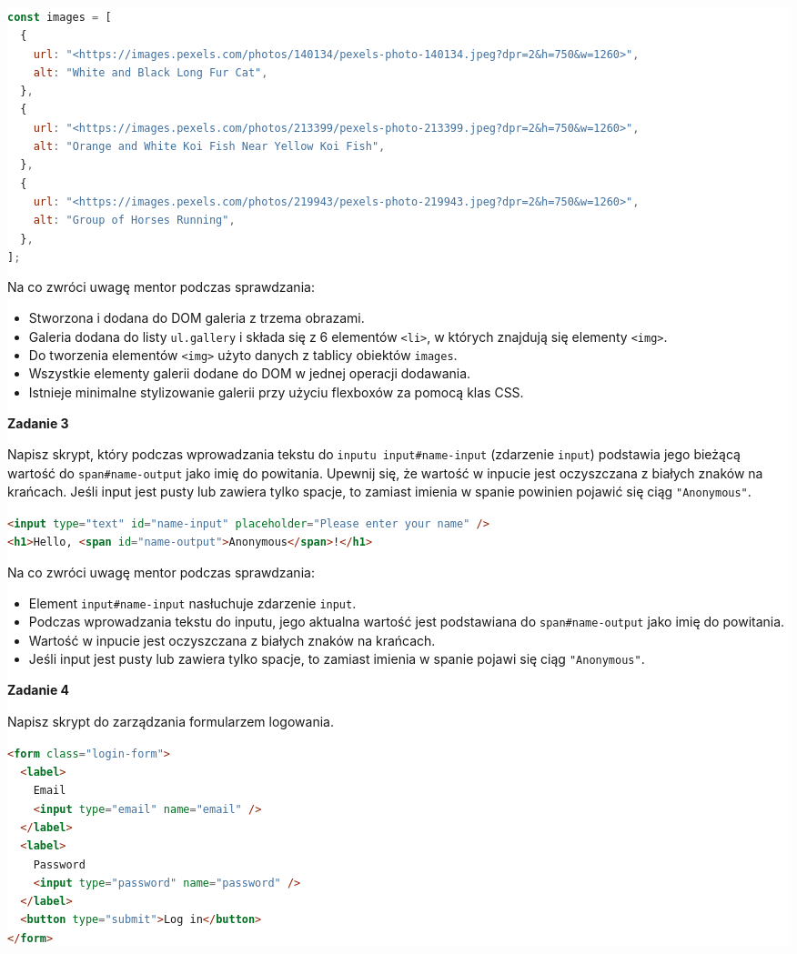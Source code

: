 ```javascript
const images = [
  {
    url: "<https://images.pexels.com/photos/140134/pexels-photo-140134.jpeg?dpr=2&h=750&w=1260>",
    alt: "White and Black Long Fur Cat",
  },
  {
    url: "<https://images.pexels.com/photos/213399/pexels-photo-213399.jpeg?dpr=2&h=750&w=1260>",
    alt: "Orange and White Koi Fish Near Yellow Koi Fish",
  },
  {
    url: "<https://images.pexels.com/photos/219943/pexels-photo-219943.jpeg?dpr=2&h=750&w=1260>",
    alt: "Group of Horses Running",
  },
];
```


Na co zwróci uwagę mentor podczas sprawdzania:

* Stworzona i dodana do DOM galeria z trzema obrazami.
* Galeria dodana do listy `ul.gallery` i składa się z 6 elementów `<li>`, w których znajdują się elementy `<img>`.
* Do tworzenia elementów `<img>` użyto danych z tablicy obiektów `images`.
* Wszystkie elementy galerii dodane do DOM w jednej operacji dodawania.
* Istnieje minimalne stylizowanie galerii przy użyciu flexboxów za pomocą klas CSS.


__Zadanie 3__

Napisz skrypt, który podczas wprowadzania tekstu do `inputu input#name-input` (zdarzenie `input`) podstawia jego bieżącą wartość do `span#name-output` jako imię do powitania. Upewnij się, że wartość w inpucie jest oczyszczana z białych znaków na krańcach. Jeśli input jest pusty lub zawiera tylko spacje, to zamiast imienia w spanie powinien pojawić się ciąg `"Anonymous"`.


```html
<input type="text" id="name-input" placeholder="Please enter your name" />
<h1>Hello, <span id="name-output">Anonymous</span>!</h1>
```


Na co zwróci uwagę mentor podczas sprawdzania:

* Element `input#name-input` nasłuchuje zdarzenie `input`.
* Podczas wprowadzania tekstu do inputu, jego aktualna wartość jest podstawiana do `span#name-output` jako imię do powitania.
* Wartość w inpucie jest oczyszczana z białych znaków na krańcach.
* Jeśli input jest pusty lub zawiera tylko spacje, to zamiast imienia w spanie pojawi się ciąg `"Anonymous"`.


__Zadanie 4__

Napisz skrypt do zarządzania formularzem logowania.

```html
<form class="login-form">
  <label>
    Email
    <input type="email" name="email" />
  </label>
  <label>
    Password
    <input type="password" name="password" />
  </label>
  <button type="submit">Log in</button>
</form>
```
